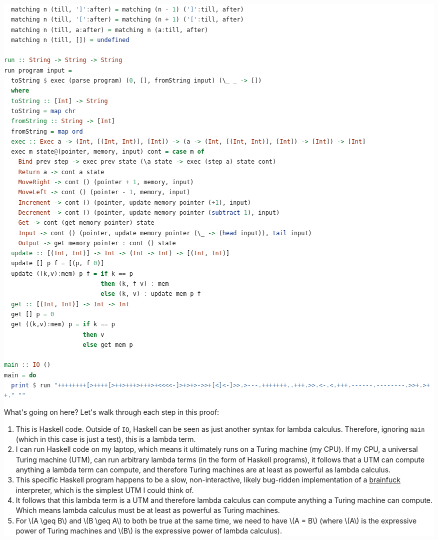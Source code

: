 ```haskell
  matching n (till, ']':after) = matching (n - 1) (']':till, after)
  matching n (till, '[':after) = matching (n + 1) ('[':till, after)
  matching n (till, a:after) = matching n (a:till, after)
  matching n (till, []) = undefined

run :: String -> String -> String
run program input =
  toString $ exec (parse program) (0, [], fromString input) (\_ _ -> [])
  where
  toString :: [Int] -> String
  toString = map chr
  fromString :: String -> [Int]
  fromString = map ord
  exec :: Exec a -> (Int, [(Int, Int)], [Int]) -> (a -> (Int, [(Int, Int)], [Int]) -> [Int]) -> [Int]
  exec m state@(pointer, memory, input) cont = case m of
    Bind prev step -> exec prev state (\a state -> exec (step a) state cont)
    Return a -> cont a state
    MoveRight -> cont () (pointer + 1, memory, input)
    MoveLeft -> cont () (pointer - 1, memory, input)
    Increment -> cont () (pointer, update memory pointer (+1), input)
    Decrement -> cont () (pointer, update memory pointer (subtract 1), input)
    Get -> cont (get memory pointer) state
    Input -> cont () (pointer, update memory pointer (\_ -> (head input)), tail input)
    Output -> get memory pointer : cont () state
  update :: [(Int, Int)] -> Int -> (Int -> Int) -> [(Int, Int)]
  update [] p f = [(p, f 0)]
  update ((k,v):mem) p f = if k == p
                           then (k, f v) : mem
                           else (k, v) : update mem p f
  get :: [(Int, Int)] -> Int -> Int
  get [] p = 0
  get ((k,v):mem) p = if k == p
                      then v
                      else get mem p

main :: IO ()
main = do
  print $ run "++++++++[>++++[>++>+++>+++>+<<<<-]>+>+>->>+[<]<-]>>.>---.+++++++..+++.>>.<-.<.+++.------.--------.>>+.>++." ""
```

What's going on here? Let's walk through each step in this proof:

1. This is Haskell code. Outside of `IO`, Haskell can be seen  as just another
   syntax for lambda calculus. Therefore, ignoring `main` (which in this case
   is just a test), this is a lambda term.
2. I can run Haskell code on my laptop, which means it ultimately runs on a
   Turing machine (my CPU). If my CPU, a universal Turing machine (UTM), can
   run arbitrary lambda terms (in the form of Haskell programs), it follows that a
   UTM can compute anything a lambda term can compute, and therefore Turing
   machines are at least as powerful as lambda calculus.
3. This specific Haskell program happens to be a slow, non-interactive, likely
   bug-ridden implementation of a [brainfuck] interpreter, which is the
   simplest UTM I could think of.
4. It follows that this lambda term is a UTM and therefore lambda calculus can
   compute anything a Turing machine can compute. Which means lambda calculus
   must be at least as powerful as Turing machines.
5. For \\(A \\geq B\\) and \\(B \\geq A\\) to both be true at the same time, we
   need to have \\(A = B\\) (where \\(A\\) is the expressive power of Turing
   machines and \\(B\\) is the expressive power of lambda calculus).


[turing]: https://cuddly-octo-palm-tree.com/posts/2021-05-30-imperative-turing
[lambda]: https://cuddly-octo-palm-tree.com/posts/2021-06-06-functional-church
[brainfuck]: https://esolangs.org/wiki/Brainfuck
[^IO]: There are, of course, ways to work around that. No design-by-committee